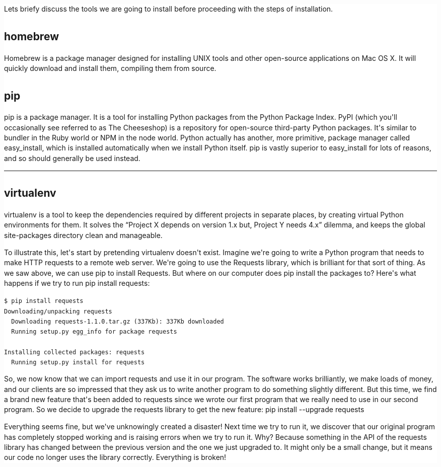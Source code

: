 
Lets briefy discuss the tools we are going to install before proceeding with the steps of installation. 

## homebrew
Homebrew is a package manager designed for installing UNIX tools and other open-source applications on Mac OS X. It will quickly download and install them, compiling them from source. 

## pip
pip is a package manager. It is a tool for installing Python packages from the Python Package Index. PyPI (which you'll occasionally see referred to as The Cheeseshop) is a repository for open-source third-party Python packages. It's similar to bundler in the Ruby world or NPM in the node world.
Python actually has another, more primitive, package manager called easy_install, which is installed automatically when we install Python itself. pip is vastly superior to easy_install for lots of reasons, and so should generally be used instead.  

---

## virtualenv

virtualenv is a tool to keep the dependencies required by different projects in separate places, by creating virtual Python environments for them. It solves the “Project X depends on version 1.x but, Project Y needs 4.x” dilemma, and keeps the global site-packages directory clean and manageable.

To illustrate this, let's start by pretending virtualenv doesn't exist. Imagine we're going to write a Python program that needs to make HTTP requests to a remote web server. We're going to use the Requests library, which is brilliant for that sort of thing. As we saw above, we can use pip to install Requests.
But where on our computer does pip install the packages to? Here's what happens if we try to run pip install requests:
```
$ pip install requests
Downloading/unpacking requests
  Downloading requests-1.1.0.tar.gz (337Kb): 337Kb downloaded
  Running setup.py egg_info for package requests

Installing collected packages: requests
  Running setup.py install for requests
```
So, we now know that we can import requests and use it in our program. The software works brilliantly, we make loads of money, and our clients are so impressed that they ask us to write another program to do something slightly different.
But this time, we find a brand new feature that's been added to requests since we wrote our first program that we really need to use in our second program. So we decide to upgrade the requests library to get the new feature:
pip install --upgrade requests

Everything seems fine, but we've unknowingly created a disaster!
Next time we try to run it, we discover that our original program has completely stopped working and is raising errors when we try to run it. Why? Because something in the API of the requests library has changed between the previous version and the one we just upgraded to. It might only be a small change, but it means our code no longer uses the library correctly. Everything is broken!
